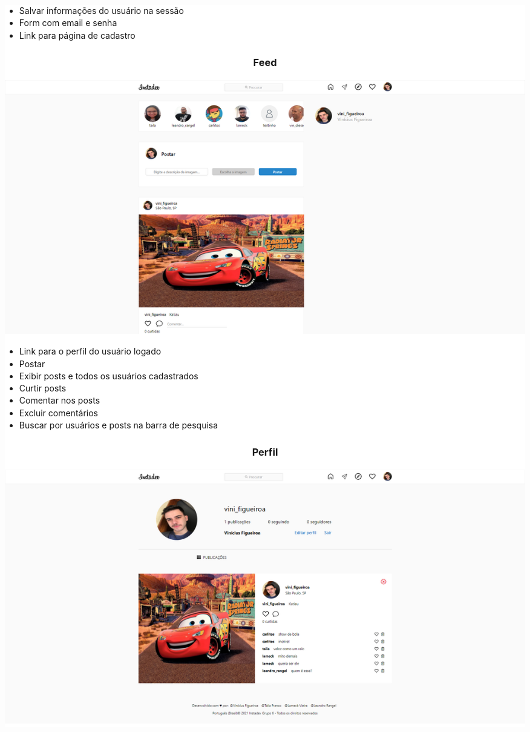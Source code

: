 - Salvar informações do usuário na sessão
- Form com email e senha
- Link para página de cadastro

<h3 align="center">Feed</h3>
<p align="center">
  <img alt="Feed" src=".github/feed.png" width="100%">
</p>

- Link para o perfil do usuário logado
- Postar
- Exibir posts e todos os usuários cadastrados
- Curtir posts
- Comentar nos posts
- Excluir comentários
- Buscar por usuários e posts na barra de pesquisa

<h3 align="center">Perfil</h3>
<p align="center">
  <img alt="Perfil" src=".github/perfil.png" width="100%">
</p>
